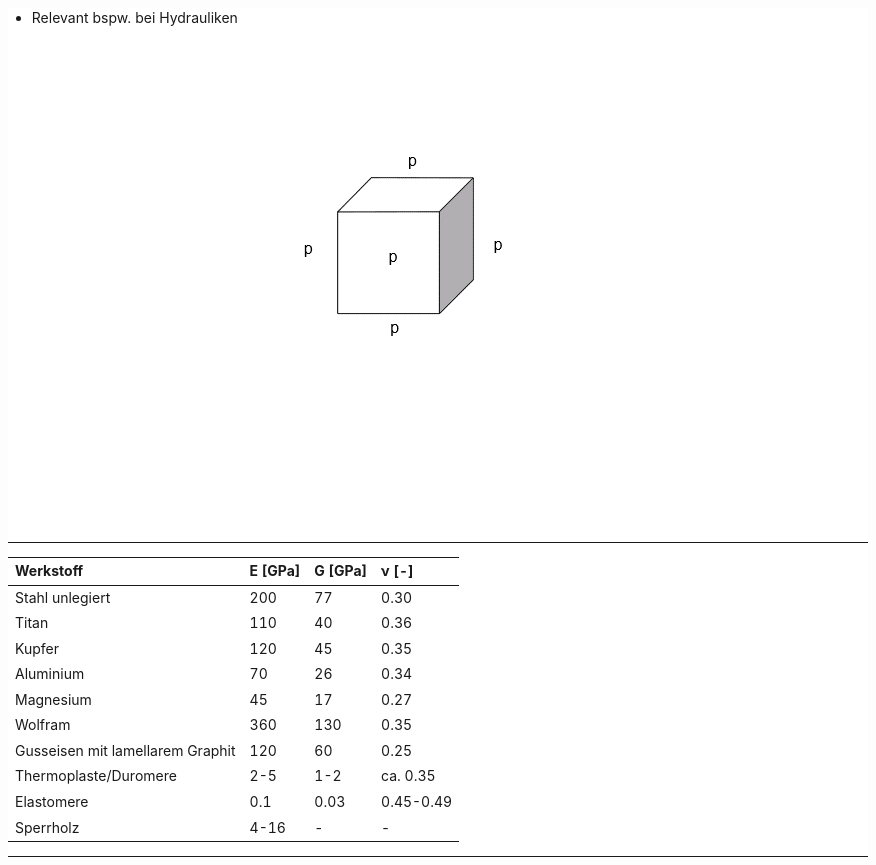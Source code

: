 - Relevant bspw. bei Hydrauliken

![bg right:25%](../assets/Figures/Kompression.gif)


---


| Werkstoff                         | E [GPa]   | G [GPa] | ν [-]     |
|:----------------------------------|:----------|:--------|:----------|
| Stahl unlegiert                   | 200       | 77      | 0.30      |
| Titan                             | 110       | 40      | 0.36      |
| Kupfer                            | 120       | 45      | 0.35      |
| Aluminium                         | 70        | 26      | 0.34      |
| Magnesium                         | 45        | 17      | 0.27      |
| Wolfram                           | 360       | 130     | 0.35      |
| Gusseisen mit lamellarem Graphit  | 120       | 60      | 0.25      |
| Thermoplaste/Duromere             | 2-5       | 1-2     | ca. 0.35  |
| Elastomere                        | 0.1       | 0.03    | 0.45-0.49 |
| Sperrholz                         | 4-16      | -       | -         |


---
